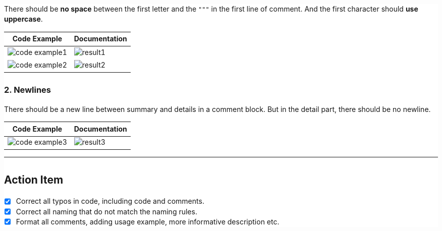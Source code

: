 There should be **no space** between the first letter and the `"""` in the first line of comment. And the first character should **use uppercase**.


| Code Example                                                 | Documentation                                                |
| ------------------------------------------------------------ | ------------------------------------------------------------ |
| ![code example1](https://raw.githubusercontent.com/beta-team/community/master/beta_recsys/img/docs/img1.png) | ![result1](https://raw.githubusercontent.com/beta-team/community/master/beta_recsys/img/docs/img2.png) |
| ![code example2](https://raw.githubusercontent.com/beta-team/community/master/beta_recsys/img/docs/img3.png) | ![result2](https://raw.githubusercontent.com/beta-team/community/master/beta_recsys/img/docs/img4.png) |

### 2. Newlines

There should be a new line between summary and details in a comment block. But in the detail part, there should be no newline.

| Code Example                                                 | Documentation                                                |
| ------------------------------------------------------------ | ------------------------------------------------------------ |
| ![code example3](https://raw.githubusercontent.com/beta-team/community/master/beta_recsys/img/docs/img9.png) | ![result3](https://raw.githubusercontent.com/beta-team/community/master/beta_recsys/img/docs/img10.png) |

------

## Action Item

- [x] Correct all typos in code, including code and comments.
- [x] Correct all naming that do not match the naming rules.
- [x] Format all comments, adding usage example, more informative description etc.
